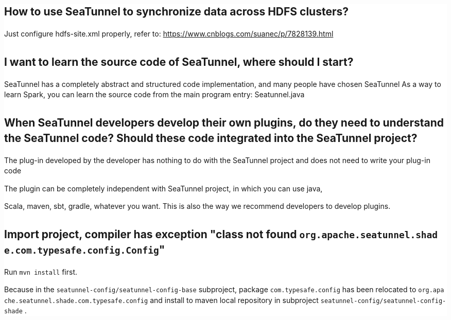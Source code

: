 ## How to use SeaTunnel to synchronize data across HDFS clusters?

Just configure hdfs-site.xml properly, refer to: https://www.cnblogs.com/suanec/p/7828139.html

## I want to learn the source code of SeaTunnel, where should I start?

SeaTunnel has a completely abstract and structured code implementation, and many people have chosen  SeaTunnel As a way to learn Spark, you can learn the source code from the main program entry: Seatunnel.java

## When SeaTunnel developers develop their own plugins, do they need to understand the SeaTunnel code? Should these code integrated into the SeaTunnel project?

The plug-in developed by the developer has nothing to do with the SeaTunnel project and does not need to write your plug-in code

The plugin can be completely independent with SeaTunnel project, in which you can use java,

Scala, maven, sbt, gradle, whatever you want. This is also the way we recommend developers to develop plugins.

## Import project, compiler has exception "class not found `org.apache.seatunnel.shade.com.typesafe.config.Config`"

Run `mvn install` first.

Because in the `seatunnel-config/seatunnel-config-base` subproject, package `com.typesafe.config` has been relocated to `org.apache.seatunnel.shade.com.typesafe.config` and install to maven local repository in subproject `seatunnel-config/seatunnel-config-shade` .
